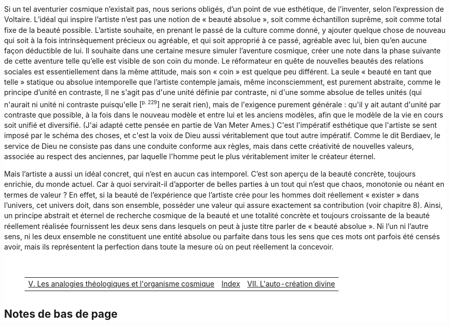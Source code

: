 Si un tel aventurier cosmique n’existait pas, nous serions obligés, d’un point de vue esthétique, de l’inventer, selon l’expression de Voltaire. L’idéal qui inspire l’artiste n’est pas une notion de « beauté absolue », soit comme échantillon suprême, soit comme total fixe de la beauté possible. L’artiste souhaite, en prenant le passé de la culture comme donné, y ajouter quelque chose de nouveau qui soit à la fois intrinsèquement précieux ou agréable, et qui soit approprié à ce passé, agréable avec lui, bien qu’en aucune façon déductible de lui. Il souhaite dans une certaine mesure simuler l’aventure cosmique, créer une note dans la phase suivante de cette aventure telle qu’elle est visible de son coin du monde. Le réformateur en quête de nouvelles beautés des relations sociales est essentiellement dans la même attitude, mais son « coin » est quelque peu différent. La seule « beauté en tant que telle » statique ou absolue intemporelle que l’artiste contemple jamais, même inconsciemment, est purement abstraite, comme le principe d’unité en contraste, Il ne s'agit pas d'une unité définie par contraste, ni d'une somme absolue de telles unités (qui n'aurait ni unité ni contraste puisqu'elle <span id="p229">[<sup><small>p. 229</small></sup>]</span> ne serait rien), mais de l'exigence purement générale : qu'il y ait autant d'unité par contraste que possible, à la fois dans le nouveau modèle et entre lui et les anciens modèles, afin que le modèle de la vie en cours soit unifié et diversifié. (J'ai adapté cette pensée en partie de Van Meter Ames.) C'est l'impératif esthétique que l'artiste se sent imposé par le schéma des choses, et c'est la voix de Dieu aussi véritablement que tout autre impératif. Comme le dit Berdiaev, le service de Dieu ne consiste pas dans une conduite conforme aux règles, mais dans cette créativité de nouvelles valeurs, associée au respect des anciennes, par laquelle l'homme peut le plus véritablement imiter le créateur éternel.

Mais l’artiste a aussi un idéal concret, qui n’est en aucun cas intemporel. C’est son aperçu de la beauté concrète, toujours enrichie, du monde actuel. Car à quoi servirait-il d’apporter de belles parties à un tout qui n’est que chaos, monotonie ou néant en termes de valeur ? En effet, si la beauté de l’expérience que l’artiste crée pour les hommes doit réellement « exister » dans l’univers, cet univers doit, dans son ensemble, posséder une valeur qui assure exactement sa contribution (voir chapitre 8). Ainsi, un principe abstrait et éternel de recherche cosmique de la beauté et une totalité concrète et toujours croissante de la beauté réellement réalisée fournissent les deux sens dans lesquels on peut à juste titre parler de « beauté absolue ». Ni l’un ni l’autre sens, ni les deux ensemble ne constituent une entité absolue ou parfaite dans tous les sens que ces mots ont parfois été censés avoir, mais ils représentent la perfection dans toute la mesure où on peut réellement la concevoir.

<br>

<figure class="table chapter-navigator">
  <table>
    <tbody>
      <tr>
        <td>
        <a href="/fr/book/Charles_Hartshorne/Mans_Vision_of_God/5">
          <span class="mdi mdi-arrow-left-drop-circle"></span><span class="pl-2">V. Les analogies théologiques et l'organisme cosmique</span>
        </a>
        </td>
        <td>
        <a href="/fr/book/Charles_Hartshorne/Mans_Vision_of_God#index">
          <span class="mdi mdi-book-open-variant"></span><span class="pl-2">Index</span>
        </a>
        </td>
        <td>
        <a href="/fr/book/Charles_Hartshorne/Mans_Vision_of_God/7">
          <span class="pr-2">VII. L'auto-création divine</span><span class="mdi mdi-arrow-right-drop-circle"></span>
        </a>
        </td>
      </tr>
    </tbody>
  </table>
</figure>

## Notes de bas de page

[^1]: Cité par John Rickaby, S. J., _General Metaphysics_ (Londres : Longmans, Green & Co., 1890), pp. 153-54.